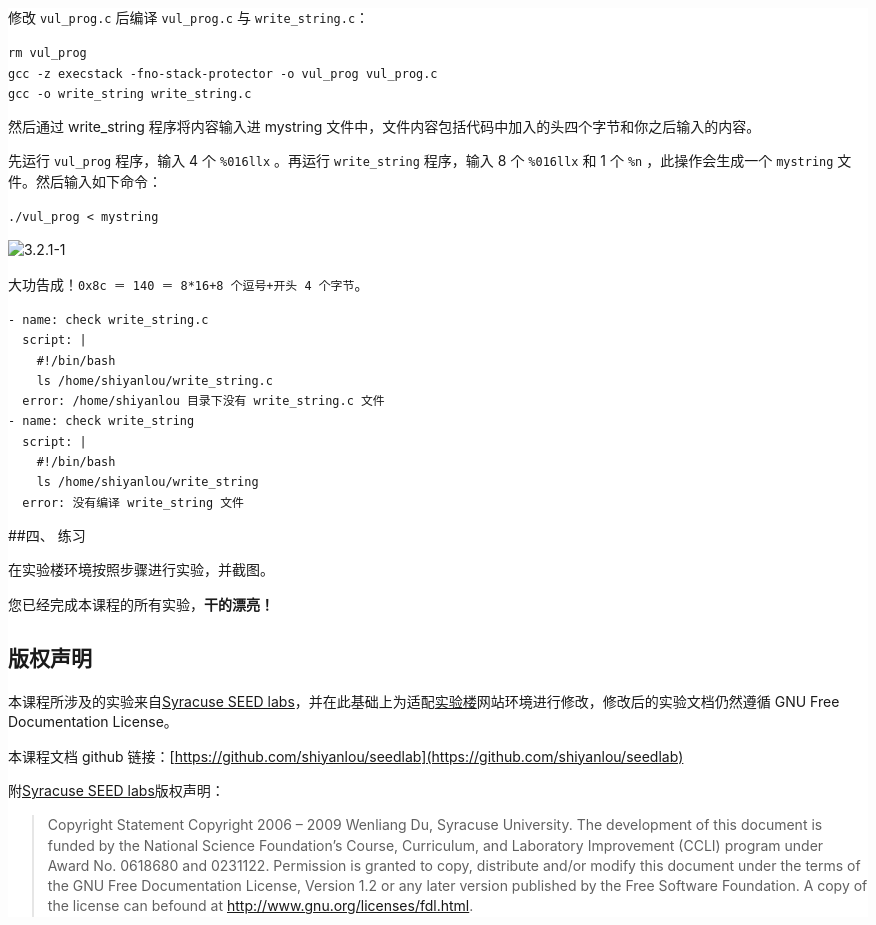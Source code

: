 修改 `vul_prog.c` 后编译 `vul_prog.c` 与 `write_string.c`：

```
rm vul_prog
gcc -z execstack -fno-stack-protector -o vul_prog vul_prog.c 
gcc -o write_string write_string.c
```

然后通过 write_string 程序将内容输入进 mystring 文件中，文件内容包括代码中加入的头四个字节和你之后输入的内容。

先运行 `vul_prog` 程序，输入 4 个 `%016llx` 。再运行 `write_string` 程序，输入 8 个 `%016llx` 和 1 个 `%n` ，此操作会生成一个 `mystring` 文件。然后输入如下命令：

```
./vul_prog < mystring
```

![3.2.1-1](https://doc.shiyanlou.com/document-uid8797labid734timestamp1526634870795.png/wm)

大功告成！`0x8c ＝ 140 ＝ 8*16+8 个逗号+开头 4 个字节`。

```checker
- name: check write_string.c
  script: |
    #!/bin/bash
    ls /home/shiyanlou/write_string.c
  error: /home/shiyanlou 目录下没有 write_string.c 文件
- name: check write_string
  script: |
    #!/bin/bash
    ls /home/shiyanlou/write_string
  error: 没有编译 write_string 文件
```

##四、 练习

在实验楼环境按照步骤进行实验，并截图。

您已经完成本课程的所有实验，**干的漂亮！**

## 版权声明

本课程所涉及的实验来自[Syracuse SEED labs](http://www.cis.syr.edu/~wedu/seed/)，并在此基础上为适配[实验楼](http://www.shiyanlou.com)网站环境进行修改，修改后的实验文档仍然遵循 GNU Free Documentation License。

本课程文档 github 链接：[https://github.com/shiyanlou/seedlab](https://github.com/shiyanlou/seedlab)

附[Syracuse SEED labs](http://www.cis.syr.edu/~wedu/seed/)版权声明：

> Copyright Statement Copyright 2006 – 2009 Wenliang Du, Syracuse University. The development of this document is funded by the National Science Foundation’s Course, Curriculum, and Laboratory Improvement (CCLI) program under Award No. 0618680 and 0231122. Permission is granted to copy, distribute and/or modify this document under the terms of the GNU Free Documentation License, Version 1.2 or any later version published by the Free Software Foundation. A copy of the license can befound at http://www.gnu.org/licenses/fdl.html.
